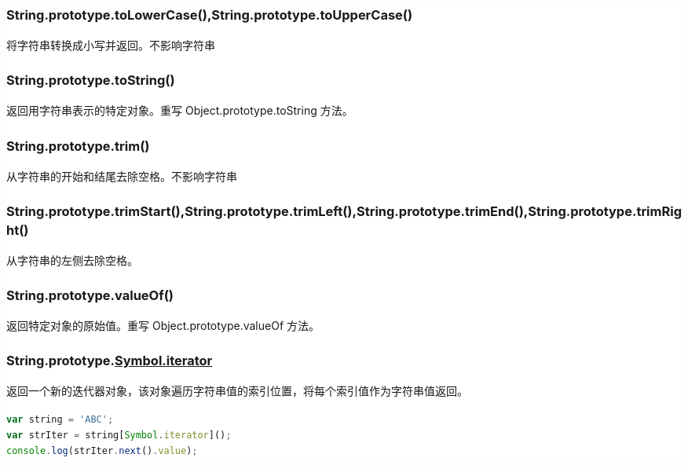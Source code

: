 ### String.prototype.toLowerCase(),String.prototype.toUpperCase()
将字符串转换成小写并返回。不影响字符串

### String.prototype.toString()
返回用字符串表示的特定对象。重写 Object.prototype.toString 方法。

### String.prototype.trim()
从字符串的开始和结尾去除空格。不影响字符串

### String.prototype.trimStart(),String.prototype.trimLeft(),String.prototype.trimEnd(),String.prototype.trimRight() 
 
从字符串的左侧去除空格。

### String.prototype.valueOf()
返回特定对象的原始值。重写 Object.prototype.valueOf 方法。

### String.prototype.[Symbol.iterator]()
返回一个新的迭代器对象，该对象遍历字符串值的索引位置，将每个索引值作为字符串值返回。
```js
var string = 'ABC';
var strIter = string[Symbol.iterator]();
console.log(strIter.next().value);
```